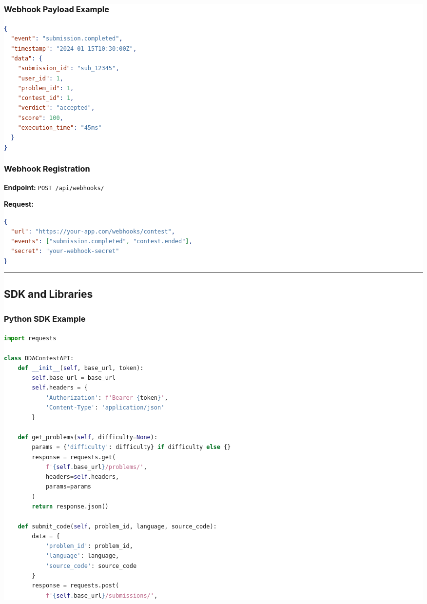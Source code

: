 ### Webhook Payload Example

```json
{
  "event": "submission.completed",
  "timestamp": "2024-01-15T10:30:00Z",
  "data": {
    "submission_id": "sub_12345",
    "user_id": 1,
    "problem_id": 1,
    "contest_id": 1,
    "verdict": "accepted",
    "score": 100,
    "execution_time": "45ms"
  }
}
```

### Webhook Registration

**Endpoint:** `POST /api/webhooks/`

**Request:**
```json
{
  "url": "https://your-app.com/webhooks/contest",
  "events": ["submission.completed", "contest.ended"],
  "secret": "your-webhook-secret"
}
```

---

## SDK and Libraries

### Python SDK Example

```python
import requests

class DDAContestAPI:
    def __init__(self, base_url, token):
        self.base_url = base_url
        self.headers = {
            'Authorization': f'Bearer {token}',
            'Content-Type': 'application/json'
        }
    
    def get_problems(self, difficulty=None):
        params = {'difficulty': difficulty} if difficulty else {}
        response = requests.get(
            f'{self.base_url}/problems/',
            headers=self.headers,
            params=params
        )
        return response.json()
    
    def submit_code(self, problem_id, language, source_code):
        data = {
            'problem_id': problem_id,
            'language': language,
            'source_code': source_code
        }
        response = requests.post(
            f'{self.base_url}/submissions/',
```